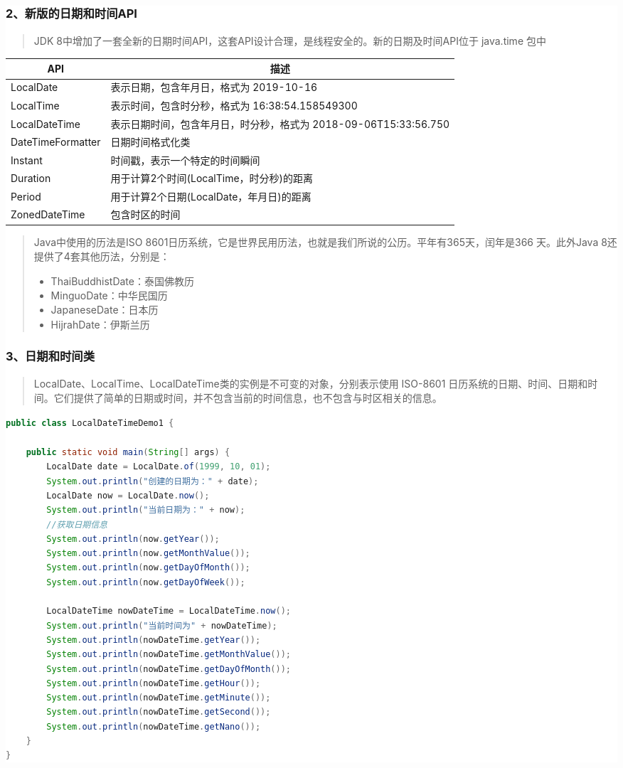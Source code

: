 
### 2、新版的日期和时间API

> JDK 8中增加了一套全新的日期时间API，这套API设计合理，是线程安全的。新的日期及时间API位于 java.time 包中

| API               | 描述                                                         |
| ----------------- | ------------------------------------------------------------ |
| LocalDate         | 表示日期，包含年月日，格式为 2019-10-16                      |
| LocalTime         | 表示时间，包含时分秒，格式为 16:38:54.158549300              |
| LocalDateTime     | 表示日期时间，包含年月日，时分秒，格式为 2018-09-06T15:33:56.750 |
| DateTimeFormatter | 日期时间格式化类                                             |
| Instant           | 时间戳，表示一个特定的时间瞬间                               |
| Duration          | 用于计算2个时间(LocalTime，时分秒)的距离                     |
| Period            | 用于计算2个日期(LocalDate，年月日)的距离                     |
| ZonedDateTime     | 包含时区的时间                                               |

> Java中使用的历法是ISO 8601日历系统，它是世界民用历法，也就是我们所说的公历。平年有365天，闰年是366
> 天。此外Java 8还提供了4套其他历法，分别是：
>
> - ThaiBuddhistDate：泰国佛教历
> - MinguoDate：中华民国历
> - JapaneseDate：日本历
> - HijrahDate：伊斯兰历



### 3、日期和时间类

> LocalDate、LocalTime、LocalDateTime类的实例是不可变的对象，分别表示使用 ISO-8601 日历系统的日期、时间、日期和时间。它们提供了简单的日期或时间，并不包含当前的时间信息，也不包含与时区相关的信息。

```java
public class LocalDateTimeDemo1 {

    public static void main(String[] args) {
        LocalDate date = LocalDate.of(1999, 10, 01);
        System.out.println("创建的日期为：" + date);
        LocalDate now = LocalDate.now();
        System.out.println("当前日期为：" + now);
        //获取日期信息
        System.out.println(now.getYear());
        System.out.println(now.getMonthValue());
        System.out.println(now.getDayOfMonth());
        System.out.println(now.getDayOfWeek());

        LocalDateTime nowDateTime = LocalDateTime.now();
        System.out.println("当前时间为" + nowDateTime);
        System.out.println(nowDateTime.getYear());
        System.out.println(nowDateTime.getMonthValue());
        System.out.println(nowDateTime.getDayOfMonth());
        System.out.println(nowDateTime.getHour());
        System.out.println(nowDateTime.getMinute());
        System.out.println(nowDateTime.getSecond());
        System.out.println(nowDateTime.getNano());
    }
}
```
